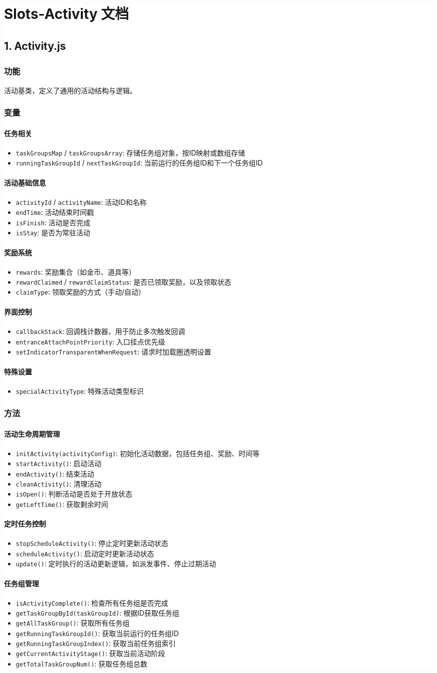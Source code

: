 # Slots-Activity 文档

## 1. Activity.js

### 功能
活动基类，定义了通用的活动结构与逻辑。

### 变量

#### 任务相关
- `taskGroupsMap` / `taskGroupsArray`: 存储任务组对象，按ID映射或数组存储
- `runningTaskGroupId` / `nextTaskGroupId`: 当前运行的任务组ID和下一个任务组ID

#### 活动基础信息
- `activityId` / `activityName`: 活动ID和名称
- `endTime`: 活动结束时间戳
- `isFinish`: 活动是否完成
- `isStay`: 是否为常驻活动

#### 奖励系统
- `rewards`: 奖励集合（如金币、道具等）
- `rewardClaimed` / `rewardClaimStatus`: 是否已领取奖励，以及领取状态
- `claimType`: 领取奖励的方式（手动/自动）

#### 界面控制
- `callbackStack`: 回调栈计数器，用于防止多次触发回调
- `entranceAttachPointPriority`: 入口挂点优先级
- `setIndicatorTransparentWhenRequest`: 请求时加载圈透明设置

#### 特殊设置
- `specialActivityType`: 特殊活动类型标识

### 方法

#### 活动生命周期管理
- `initActivity(activityConfig)`: 初始化活动数据，包括任务组、奖励、时间等
- `startActivity()`: 启动活动
- `endActivity()`: 结束活动  
- `cleanActivity()`: 清理活动
- `isOpen()`: 判断活动是否处于开放状态
- `getLeftTime()`: 获取剩余时间

#### 定时任务控制
- `stopScheduleActivity()`: 停止定时更新活动状态
- `scheduleActivity()`: 启动定时更新活动状态
- `update()`: 定时执行的活动更新逻辑，如派发事件、停止过期活动

#### 任务组管理
- `isActivityComplete()`: 检查所有任务组是否完成
- `getTaskGroupById(taskGroupId)`: 根据ID获取任务组
- `getAllTaskGroup()`: 获取所有任务组
- `getRunningTaskGroupId()`: 获取当前运行的任务组ID
- `getRunningTaskGroupIndex()`: 获取当前任务组索引
- `getCurrentActivityStage()`: 获取当前活动阶段
- `getTotalTaskGroupNum()`: 获取任务组总数
